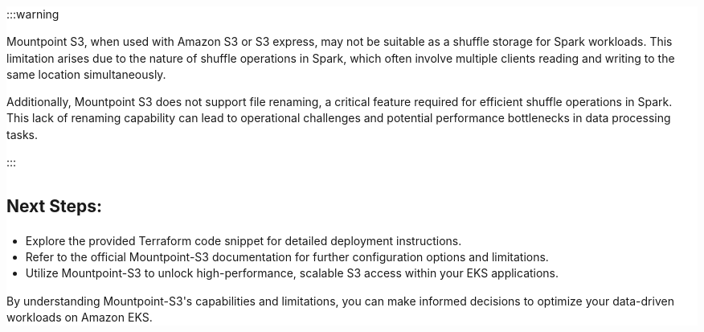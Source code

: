 :::warning

Mountpoint S3, when used with Amazon S3 or S3 express, may not be suitable as a shuffle storage for Spark workloads. This limitation arises due to the nature of shuffle operations in Spark, which often involve multiple clients reading and writing to the same location simultaneously.

Additionally, Mountpoint S3 does not support file renaming, a critical feature required for efficient shuffle operations in Spark. This lack of renaming capability can lead to operational challenges and potential performance bottlenecks in data processing tasks.

:::


## Next Steps:

- Explore the provided Terraform code snippet for detailed deployment instructions.
- Refer to the official Mountpoint-S3 documentation for further configuration options and limitations.
- Utilize Mountpoint-S3 to unlock high-performance, scalable S3 access within your EKS applications.

By understanding Mountpoint-S3's capabilities and limitations, you can make informed decisions to optimize your data-driven workloads on Amazon EKS.
